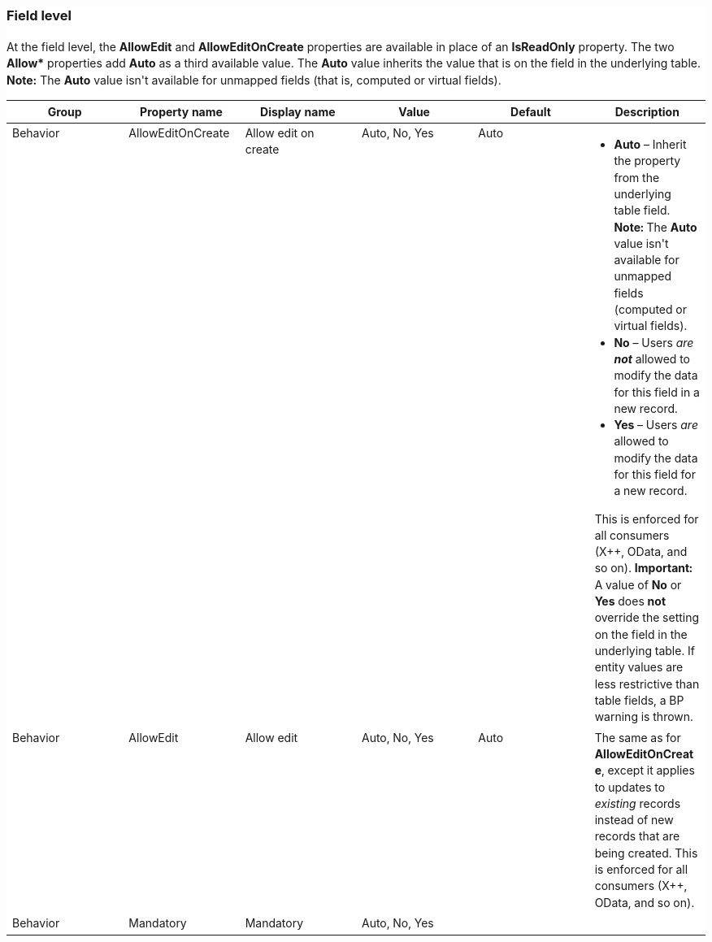 #### 

### Field level

At the field level, the **AllowEdit** and **AllowEditOnCreate** properties are available in place of an **IsReadOnly** property. The two **Allow\*** properties add **Auto** as a third available value. The **Auto** value inherits the value that is on the field in the underlying table. **Note:** The **Auto** value isn't available for unmapped fields (that is, computed or virtual fields).

<table style="width:100%;">
<colgroup>
<col width="16%" />
<col width="16%" />
<col width="16%" />
<col width="16%" />
<col width="16%" />
<col width="16%" />
</colgroup>
<thead>
<tr class="header">
<th>Group</th>
<th>Property name</th>
<th>Display name</th>
<th>Value</th>
<th>Default</th>
<th>Description</th>
</tr>
</thead>
<tbody>
<tr class="odd">
<td>Behavior</td>
<td>AllowEditOnCreate</td>
<td>Allow edit on create</td>
<td>Auto, No, Yes</td>
<td>Auto</td>
<td><ul>
<li><strong>Auto</strong> – Inherit the property from the underlying table field. <strong>Note:</strong> The <strong>Auto</strong> value isn't available for unmapped fields (computed or virtual fields).</li>
<li><strong>No</strong> – Users <em>are <strong>not</strong></em> allowed to modify the data for this field in a new record.</li>
<li><strong>Yes</strong> – Users <em>are</em> allowed to modify the data for this field for a new record.</li>
</ul>
This is enforced for all consumers (X++, OData, and so on). <strong>Important:</strong> A value of <strong>No</strong> or <strong>Yes</strong> does <strong>not</strong> override the setting on the field in the underlying table. If entity values are less restrictive than table fields, a BP warning is thrown.</td>
</tr>
<tr class="even">
<td>Behavior</td>
<td>AllowEdit</td>
<td>Allow edit</td>
<td>Auto, No, Yes</td>
<td>Auto</td>
<td>The same as for <strong>AllowEditOnCreate</strong>, except it applies to updates to <em>existing</em> records instead of new records that are being created. This is enforced for all consumers (X++, OData, and so on).</td>
</tr>
<tr class="odd">
<td>Behavior</td>
<td>Mandatory</td>
<td>Mandatory</td>
<td>Auto, No, Yes</td>